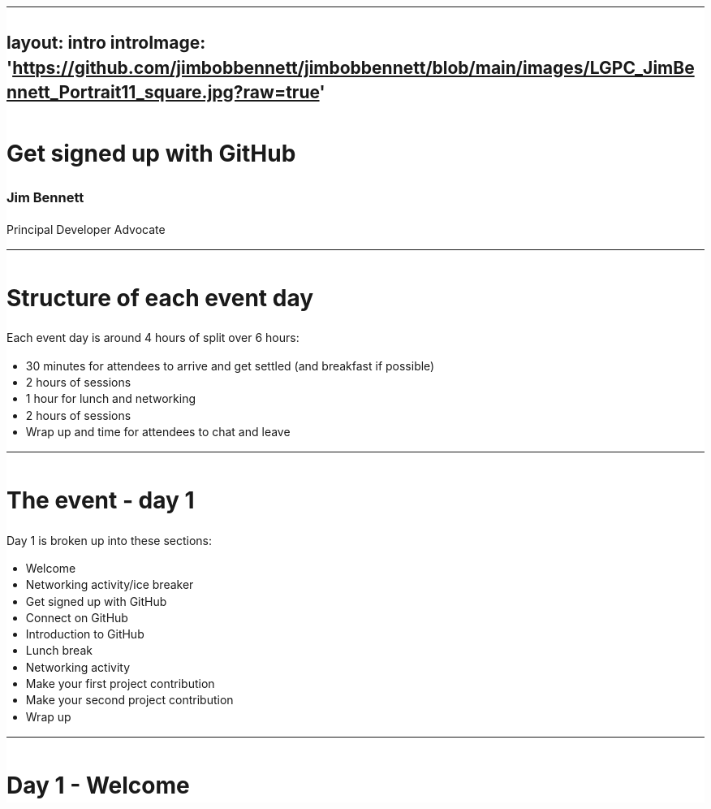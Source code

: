

---
layout: intro
introImage: 'https://github.com/jimbobbennett/jimbobbennett/blob/main/images/LGPC_JimBennett_Portrait11_square.jpg?raw=true'
---

# Get signed up with GitHub

### Jim Bennett

Principal Developer Advocate



---

# Structure of each event day

Each event day is around 4 hours of split over 6 hours:

- 30 minutes for attendees to arrive and get settled (and breakfast if possible)
- 2 hours of sessions
- 1 hour for lunch and networking
- 2 hours of sessions
- Wrap up and time for attendees to chat and leave



---

# The event - day 1

Day 1 is broken up into these sections:

- Welcome
- Networking activity/ice breaker
- Get signed up with GitHub
- Connect on GitHub
- Introduction to GitHub
- Lunch break
- Networking activity
- Make your first project contribution
- Make your second project contribution
- Wrap up



---

# Day 1 - Welcome
